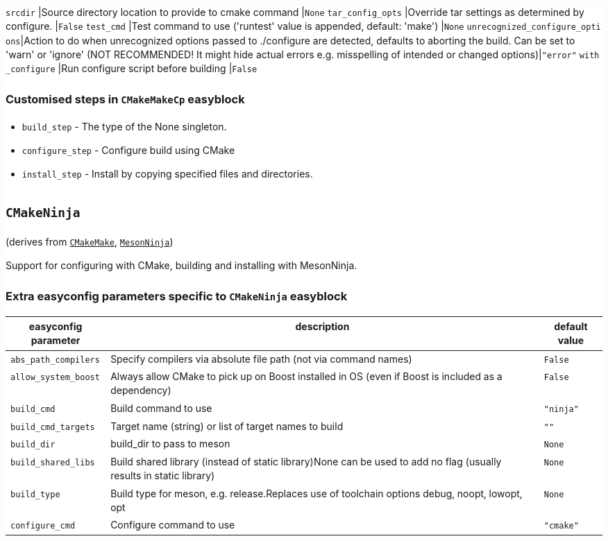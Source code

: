 ``srcdir``                        |Source directory location to provide to cmake command                                                                                                                                                                                     |``None``
``tar_config_opts``               |Override tar settings as determined by configure.                                                                                                                                                                                         |``False``
``test_cmd``                      |Test command to use ('runtest' value is appended, default: 'make')                                                                                                                                                                        |``None``
``unrecognized_configure_options``|Action to do when unrecognized options passed to ./configure are detected, defaults to aborting the build. Can be set to 'warn' or 'ignore' (NOT RECOMMENDED! It might hide actual errors e.g. misspelling of intended or changed options)|``"error"``
``with_configure``                |Run configure script before building                                                                                                                                                                                                      |``False``

### Customised steps in ``CMakeMakeCp`` easyblock

* ``build_step`` - The type of the None singleton.

* ``configure_step`` - Configure build using CMake

* ``install_step`` - Install by copying specified files and directories.


## ``CMakeNinja``

(derives from [``CMakeMake``](#cmakemake), [``MesonNinja``](#mesonninja))

Support for configuring with CMake, building and installing with MesonNinja.

### Extra easyconfig parameters specific to ``CMakeNinja`` easyblock

easyconfig parameter              |description                                                                                                                                                                                                                               |default value
----------------------------------|------------------------------------------------------------------------------------------------------------------------------------------------------------------------------------------------------------------------------------------|-------------
``abs_path_compilers``            |Specify compilers via absolute file path (not via command names)                                                                                                                                                                          |``False``
``allow_system_boost``            |Always allow CMake to pick up on Boost installed in OS (even if Boost is included as a dependency)                                                                                                                                        |``False``
``build_cmd``                     |Build command to use                                                                                                                                                                                                                      |``"ninja"``
``build_cmd_targets``             |Target name (string) or list of target names to build                                                                                                                                                                                     |``""``
``build_dir``                     |build_dir to pass to meson                                                                                                                                                                                                                |``None``
``build_shared_libs``             |Build shared library (instead of static library)None can be used to add no flag (usually results in static library)                                                                                                                       |``None``
``build_type``                    |Build type for meson, e.g. release.Replaces use of toolchain options debug, noopt, lowopt, opt                                                                                                                                            |``None``
``configure_cmd``                 |Configure command to use                                                                                                                                                                                                                  |``"cmake"``